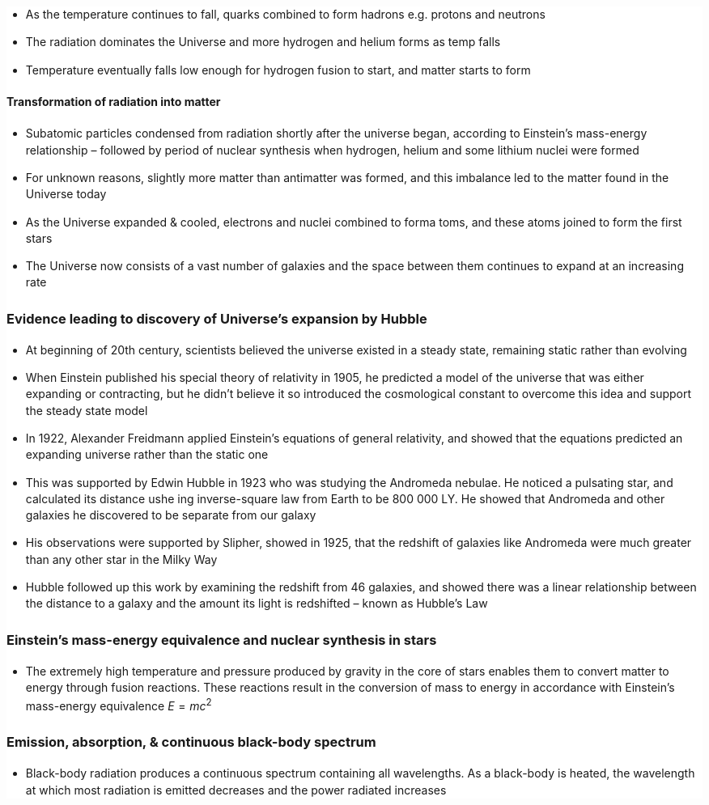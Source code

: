 - As the temperature continues to fall, quarks combined to form hadrons e.g. protons and neutrons

- The radiation dominates the Universe and more hydrogen and helium forms as temp falls

- Temperature eventually falls low enough for hydrogen fusion to start, and matter starts to form

#### Transformation of radiation into matter

- Subatomic particles condensed from radiation shortly after the universe began, according to Einstein’s mass-energy relationship – followed by period of nuclear synthesis when hydrogen, helium and some lithium nuclei were formed

- For unknown reasons, slightly more matter than antimatter was formed, and this imbalance led to the matter found in the Universe today

- As the Universe expanded & cooled, electrons and nuclei combined to forma toms, and these atoms joined to form the first stars

- The Universe now consists of a vast number of galaxies and the space between them continues to expand at an increasing rate 

### Evidence leading to discovery of Universe’s expansion by Hubble

- At beginning of 20th century, scientists believed the universe existed in a steady state, remaining static rather than evolving 

- When Einstein published his special theory of relativity in 1905, he predicted a model of the universe that was either expanding or contracting, but he didn’t believe it so introduced the cosmological constant to overcome this idea and support the steady state model 

- In 1922, Alexander Freidmann applied Einstein’s equations of general relativity, and showed that the equations predicted an expanding universe rather than the static one

- This was supported by Edwin Hubble in 1923 who was studying the Andromeda nebulae. He noticed a pulsating star, and calculated its distance ushe ing inverse-square law from Earth to be 800 000 LY. He showed that Andromeda and other galaxies he discovered to be separate from our galaxy

- His observations were supported by Slipher, showed in 1925, that the redshift of galaxies like Andromeda were much greater than any other star in the Milky Way

- Hubble followed up this work by examining the redshift from 46 galaxies, and showed there was a linear relationship between the distance to a galaxy and the amount its light is redshifted – known as Hubble’s Law

### Einstein’s mass-energy equivalence and nuclear synthesis in stars

- The extremely high temperature and pressure produced by gravity in the core of stars enables them to convert matter to energy through fusion reactions. These reactions result in the conversion of mass to energy in accordance with Einstein’s mass-energy equivalence $E=mc^{2}$

### Emission, absorption, & continuous black-body spectrum

- Black-body radiation produces a continuous spectrum containing all wavelengths. As a black-body is heated, the wavelength at which most radiation is emitted decreases and the power radiated increases
